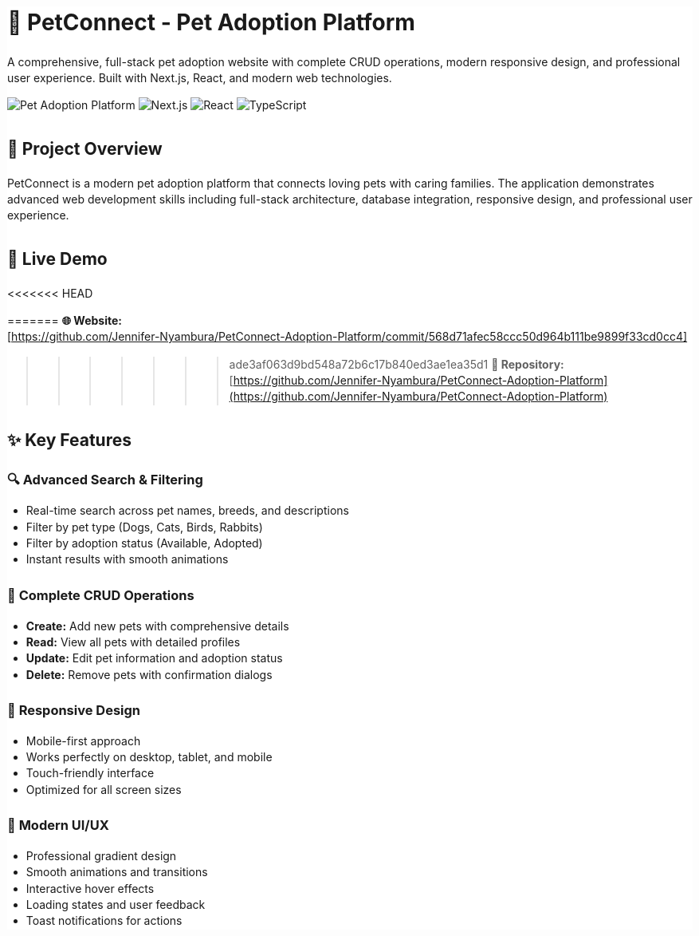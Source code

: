 # 🐾 PetConnect - Pet Adoption Platform

A comprehensive, full-stack pet adoption website with complete CRUD operations, modern responsive design, and professional user experience. Built with Next.js, React, and modern web technologies.

![Pet Adoption Platform](https://img.shields.io/badge/Status-Live-brightgreen) ![Next.js](https://img.shields.io/badge/Next.js-14-black) ![React](https://img.shields.io/badge/React-18-blue) ![TypeScript](https://img.shields.io/badge/TypeScript-5-blue)

## 🌟 **Project Overview**

PetConnect is a modern pet adoption platform that connects loving pets with caring families. The application demonstrates advanced web development skills including full-stack architecture, database integration, responsive design, and professional user experience.

## 🚀 **Live Demo**

<<<<<<< HEAD
 
=======
**🌐 Website:**  
[https://github.com/Jennifer-Nyambura/PetConnect-Adoption-Platform/commit/568d71afec58ccc50d964b111be9899f33cd0cc4]
>>>>>>> ade3af063d9bd548a72b6c17b840ed3ae1ea35d1
**📂 Repository:** [https://github.com/Jennifer-Nyambura/PetConnect-Adoption-Platform](https://github.com/Jennifer-Nyambura/PetConnect-Adoption-Platform)

## ✨ **Key Features**

### 🔍 **Advanced Search & Filtering**
- Real-time search across pet names, breeds, and descriptions
- Filter by pet type (Dogs, Cats, Birds, Rabbits)
- Filter by adoption status (Available, Adopted)
- Instant results with smooth animations

### 📝 **Complete CRUD Operations**
- **Create:** Add new pets with comprehensive details
- **Read:** View all pets with detailed profiles
- **Update:** Edit pet information and adoption status
- **Delete:** Remove pets with confirmation dialogs

### 📱 **Responsive Design**
- Mobile-first approach
- Works perfectly on desktop, tablet, and mobile
- Touch-friendly interface
- Optimized for all screen sizes

### 🎨 **Modern UI/UX**
- Professional gradient design
- Smooth animations and transitions
- Interactive hover effects
- Loading states and user feedback
- Toast notifications for actions
